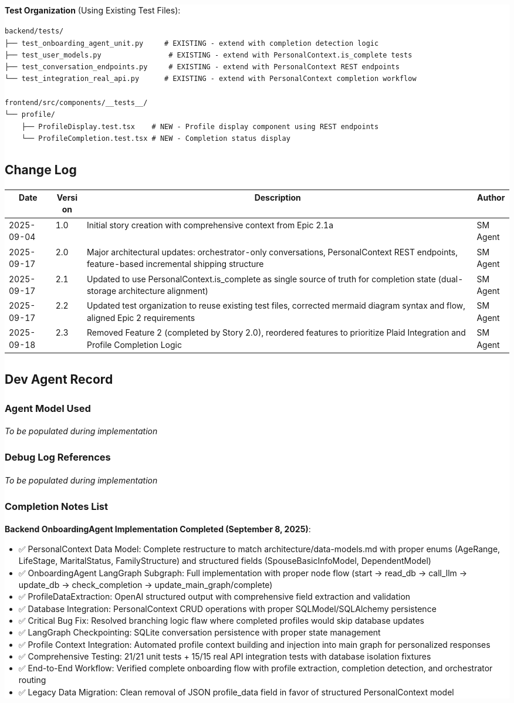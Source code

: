 **Test Organization** (Using Existing Test Files):
```text
backend/tests/
├── test_onboarding_agent_unit.py     # EXISTING - extend with completion detection logic
├── test_user_models.py                # EXISTING - extend with PersonalContext.is_complete tests
├── test_conversation_endpoints.py     # EXISTING - extend with PersonalContext REST endpoints
└── test_integration_real_api.py      # EXISTING - extend with PersonalContext completion workflow

frontend/src/components/__tests__/
└── profile/
    ├── ProfileDisplay.test.tsx    # NEW - Profile display component using REST endpoints
    └── ProfileCompletion.test.tsx # NEW - Completion status display
```

## Change Log

| Date | Version | Description | Author |
|------|---------|-------------|--------|
| 2025-09-04 | 1.0 | Initial story creation with comprehensive context from Epic 2.1a | SM Agent |
| 2025-09-17 | 2.0 | Major architectural updates: orchestrator-only conversations, PersonalContext REST endpoints, feature-based incremental shipping structure | SM Agent |
| 2025-09-17 | 2.1 | Updated to use PersonalContext.is_complete as single source of truth for completion state (dual-storage architecture alignment) | SM Agent |
| 2025-09-17 | 2.2 | Updated test organization to reuse existing test files, corrected mermaid diagram syntax and flow, aligned Epic 2 requirements | SM Agent |
| 2025-09-18 | 2.3 | Removed Feature 2 (completed by Story 2.0), reordered features to prioritize Plaid Integration and Profile Completion Logic | SM Agent |

## Dev Agent Record

### Agent Model Used
*To be populated during implementation*

### Debug Log References
*To be populated during implementation*

### Completion Notes List
**Backend OnboardingAgent Implementation Completed (September 8, 2025)**:
- ✅ PersonalContext Data Model: Complete restructure to match architecture/data-models.md with proper enums (AgeRange, LifeStage, MaritalStatus, FamilyStructure) and structured fields (SpouseBasicInfoModel, DependentModel)
- ✅ OnboardingAgent LangGraph Subgraph: Full implementation with proper node flow (start → read_db → call_llm → update_db → check_completion → update_main_graph/complete)
- ✅ ProfileDataExtraction: OpenAI structured output with comprehensive field extraction and validation
- ✅ Database Integration: PersonalContext CRUD operations with proper SQLModel/SQLAlchemy persistence
- ✅ Critical Bug Fix: Resolved branching logic flaw where completed profiles would skip database updates
- ✅ LangGraph Checkpointing: SQLite conversation persistence with proper state management
- ✅ Profile Context Integration: Automated profile context building and injection into main graph for personalized responses
- ✅ Comprehensive Testing: 21/21 unit tests + 15/15 real API integration tests with database isolation fixtures
- ✅ End-to-End Workflow: Verified complete onboarding flow with profile extraction, completion detection, and orchestrator routing
- ✅ Legacy Data Migration: Clean removal of JSON profile_data field in favor of structured PersonalContext model
